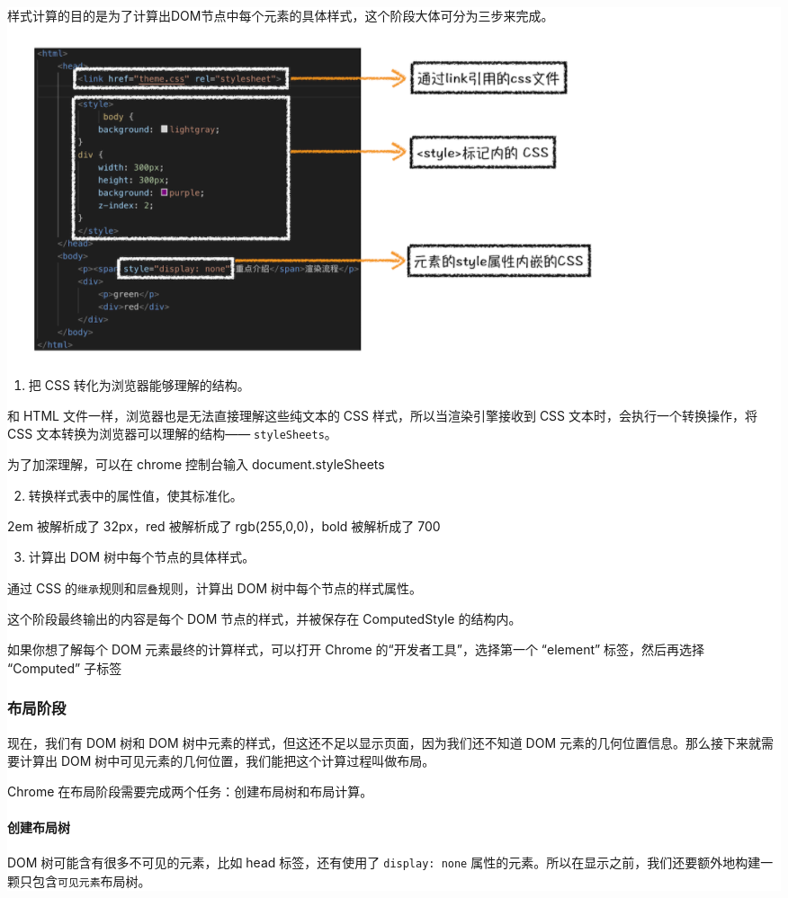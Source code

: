 样式计算的目的是为了计算出DOM节点中每个元素的具体样式，这个阶段大体可分为三步来完成。

![](../.vuepress/public/assets/2020-06-23-14-13-40-computed-style-.png)

1. 把 CSS 转化为浏览器能够理解的结构。

和 HTML 文件一样，浏览器也是无法直接理解这些纯文本的 CSS 样式，所以当渲染引擎接收到 CSS 文本时，会执行一个转换操作，将 CSS 文本转换为浏览器可以理解的结构—— `styleSheets`。

为了加深理解，可以在 chrome 控制台输入 document.styleSheets

2. 转换样式表中的属性值，使其标准化。

2em 被解析成了 32px，red 被解析成了 rgb(255,0,0)，bold 被解析成了 700

3. 计算出 DOM 树中每个节点的具体样式。

通过 CSS 的`继承`规则和`层叠`规则，计算出 DOM 树中每个节点的样式属性。

这个阶段最终输出的内容是每个 DOM 节点的样式，并被保存在 ComputedStyle 的结构内。

如果你想了解每个 DOM 元素最终的计算样式，可以打开 Chrome 的“开发者工具”，选择第一个 “element” 标签，然后再选择 “Computed” 子标签

### 布局阶段

现在，我们有 DOM 树和 DOM 树中元素的样式，但这还不足以显示页面，因为我们还不知道 DOM 元素的几何位置信息。那么接下来就需要计算出 DOM 树中可见元素的几何位置，我们能把这个计算过程叫做布局。

Chrome 在布局阶段需要完成两个任务：创建布局树和布局计算。

#### 创建布局树

DOM 树可能含有很多不可见的元素，比如 head 标签，还有使用了 `display: none` 属性的元素。所以在显示之前，我们还要额外地构建一颗只包含`可见元素`布局树。
